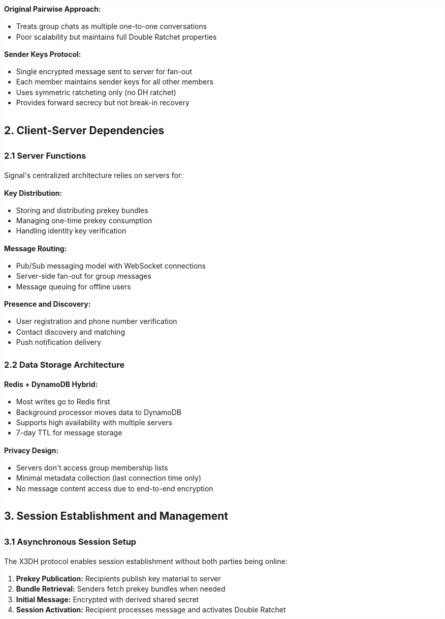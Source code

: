 **Original Pairwise Approach:**
- Treats group chats as multiple one-to-one conversations
- Poor scalability but maintains full Double Ratchet properties

**Sender Keys Protocol:**
- Single encrypted message sent to server for fan-out
- Each member maintains sender keys for all other members
- Uses symmetric ratcheting only (no DH ratchet)
- Provides forward secrecy but not break-in recovery

## 2. Client-Server Dependencies

### 2.1 Server Functions

Signal's centralized architecture relies on servers for:

**Key Distribution:**
- Storing and distributing prekey bundles
- Managing one-time prekey consumption
- Handling identity key verification

**Message Routing:**
- Pub/Sub messaging model with WebSocket connections
- Server-side fan-out for group messages
- Message queuing for offline users

**Presence and Discovery:**
- User registration and phone number verification
- Contact discovery and matching
- Push notification delivery

### 2.2 Data Storage Architecture

**Redis + DynamoDB Hybrid:**
- Most writes go to Redis first
- Background processor moves data to DynamoDB
- Supports high availability with multiple servers
- 7-day TTL for message storage

**Privacy Design:**
- Servers don't access group membership lists
- Minimal metadata collection (last connection time only)
- No message content access due to end-to-end encryption

## 3. Session Establishment and Management

### 3.1 Asynchronous Session Setup

The X3DH protocol enables session establishment without both parties being online:

1. **Prekey Publication:** Recipients publish key material to server
2. **Bundle Retrieval:** Senders fetch prekey bundles when needed
3. **Initial Message:** Encrypted with derived shared secret
4. **Session Activation:** Recipient processes message and activates Double Ratchet
